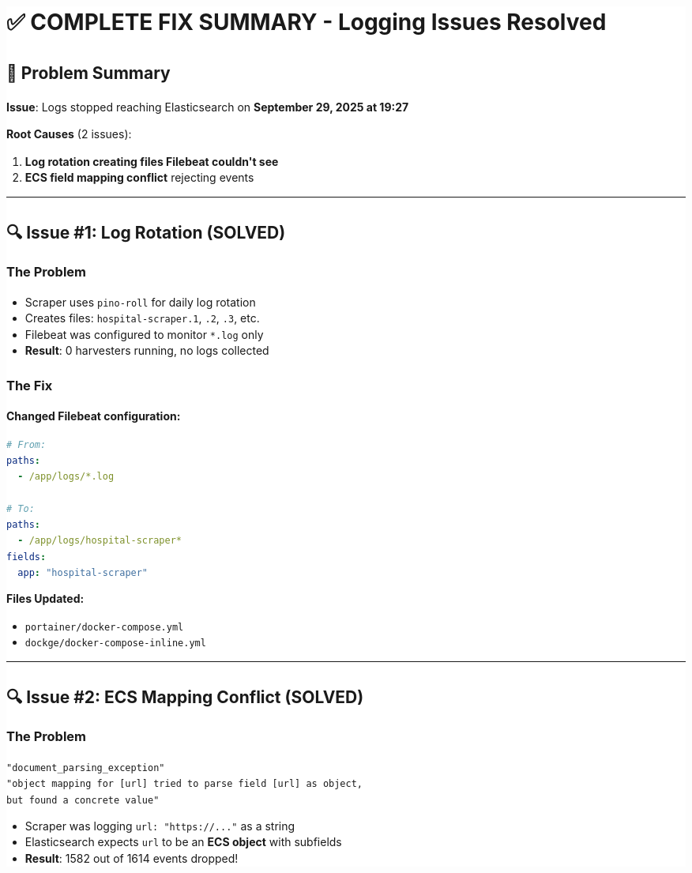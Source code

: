 # ✅ COMPLETE FIX SUMMARY - Logging Issues Resolved

## 🎯 Problem Summary

**Issue**: Logs stopped reaching Elasticsearch on **September 29, 2025 at 19:27**

**Root Causes** (2 issues):
1. **Log rotation creating files Filebeat couldn't see**
2. **ECS field mapping conflict** rejecting events

---

## 🔍 Issue #1: Log Rotation (SOLVED)

### The Problem
- Scraper uses `pino-roll` for daily log rotation
- Creates files: `hospital-scraper.1`, `.2`, `.3`, etc.
- Filebeat was configured to monitor `*.log` only
- **Result**: 0 harvesters running, no logs collected

### The Fix
**Changed Filebeat configuration:**
```yaml
# From:
paths:
  - /app/logs/*.log

# To:
paths:
  - /app/logs/hospital-scraper*
fields:
  app: "hospital-scraper"
```

**Files Updated:**
- `portainer/docker-compose.yml`
- `dockge/docker-compose-inline.yml`

---

## 🔍 Issue #2: ECS Mapping Conflict (SOLVED)

### The Problem
```
"document_parsing_exception"
"object mapping for [url] tried to parse field [url] as object, 
but found a concrete value"
```

- Scraper was logging `url: "https://..."` as a string
- Elasticsearch expects `url` to be an **ECS object** with subfields
- **Result**: 1582 out of 1614 events dropped!
